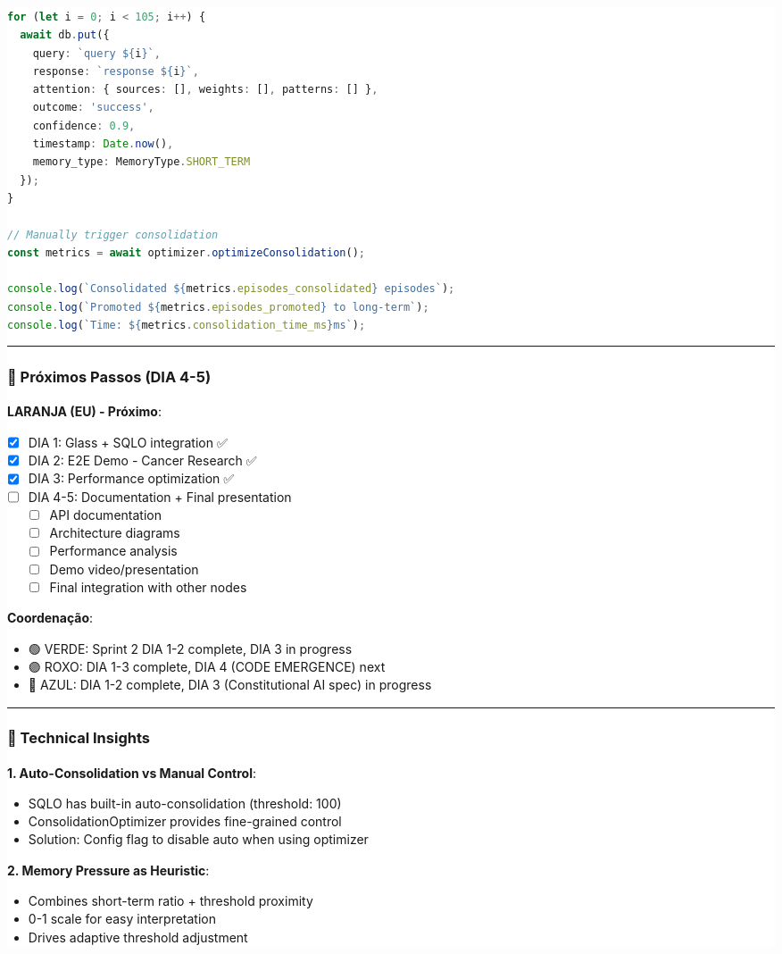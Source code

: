 ```typescript
for (let i = 0; i < 105; i++) {
  await db.put({
    query: `query ${i}`,
    response: `response ${i}`,
    attention: { sources: [], weights: [], patterns: [] },
    outcome: 'success',
    confidence: 0.9,
    timestamp: Date.now(),
    memory_type: MemoryType.SHORT_TERM
  });
}

// Manually trigger consolidation
const metrics = await optimizer.optimizeConsolidation();

console.log(`Consolidated ${metrics.episodes_consolidated} episodes`);
console.log(`Promoted ${metrics.episodes_promoted} to long-term`);
console.log(`Time: ${metrics.consolidation_time_ms}ms`);
```

---

### 🎯 Próximos Passos (DIA 4-5)

**LARANJA (EU) - Próximo**:
- [x] DIA 1: Glass + SQLO integration ✅
- [x] DIA 2: E2E Demo - Cancer Research ✅
- [x] DIA 3: Performance optimization ✅
- [ ] DIA 4-5: Documentation + Final presentation
  - [ ] API documentation
  - [ ] Architecture diagrams
  - [ ] Performance analysis
  - [ ] Demo video/presentation
  - [ ] Final integration with other nodes

**Coordenação**:
- 🟢 VERDE: Sprint 2 DIA 1-2 complete, DIA 3 in progress
- 🟣 ROXO: DIA 1-3 complete, DIA 4 (CODE EMERGENCE) next
- 🔵 AZUL: DIA 1-2 complete, DIA 3 (Constitutional AI spec) in progress

---

### 💭 Technical Insights

**1. Auto-Consolidation vs Manual Control**:
- SQLO has built-in auto-consolidation (threshold: 100)
- ConsolidationOptimizer provides fine-grained control
- Solution: Config flag to disable auto when using optimizer

**2. Memory Pressure as Heuristic**:
- Combines short-term ratio + threshold proximity
- 0-1 scale for easy interpretation
- Drives adaptive threshold adjustment
